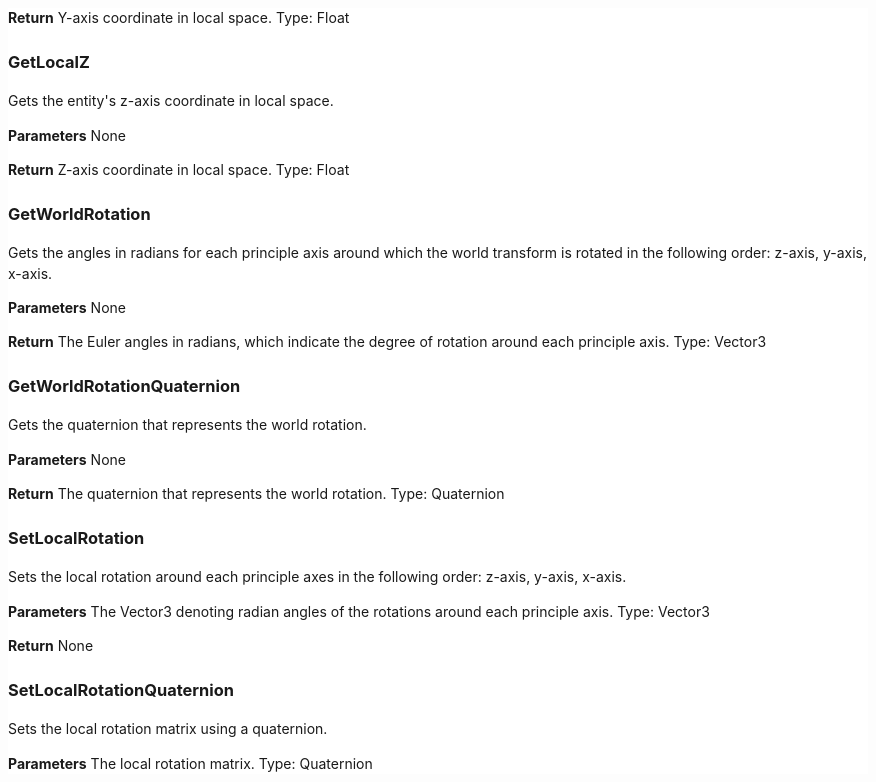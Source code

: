 **Return**
Y-axis coordinate in local space.
Type: Float

### GetLocalZ 

Gets the entity's z-axis coordinate in local space.

**Parameters**
None

**Return**
Z-axis coordinate in local space.
Type: Float

### GetWorldRotation 

Gets the angles in radians for each principle axis around which the world transform is rotated in the following order: z-axis, y-axis, x-axis.

**Parameters**
None

**Return**
The Euler angles in radians, which indicate the degree of rotation around each principle axis.
Type: Vector3

### GetWorldRotationQuaternion 

Gets the quaternion that represents the world rotation.

**Parameters**
None

**Return**
The quaternion that represents the world rotation.
Type: Quaternion

### SetLocalRotation 

Sets the local rotation around each principle axes in the following order: z-axis, y-axis, x-axis.

**Parameters**
The Vector3 denoting radian angles of the rotations around each principle axis.
Type: Vector3

**Return**
None

### SetLocalRotationQuaternion 

Sets the local rotation matrix using a quaternion.

**Parameters**
The local rotation matrix.
Type: Quaternion
